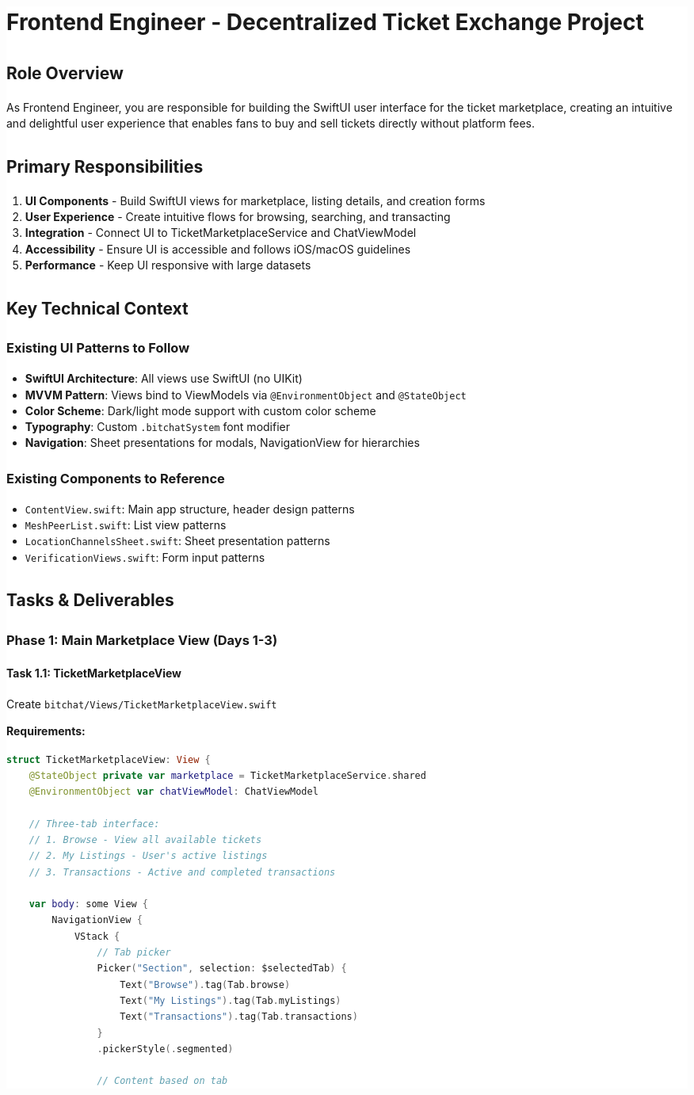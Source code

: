 # Frontend Engineer - Decentralized Ticket Exchange Project

## Role Overview
As Frontend Engineer, you are responsible for building the SwiftUI user interface for the ticket marketplace, creating an intuitive and delightful user experience that enables fans to buy and sell tickets directly without platform fees.

## Primary Responsibilities
1. **UI Components** - Build SwiftUI views for marketplace, listing details, and creation forms
2. **User Experience** - Create intuitive flows for browsing, searching, and transacting
3. **Integration** - Connect UI to TicketMarketplaceService and ChatViewModel
4. **Accessibility** - Ensure UI is accessible and follows iOS/macOS guidelines
5. **Performance** - Keep UI responsive with large datasets

## Key Technical Context

### Existing UI Patterns to Follow
- **SwiftUI Architecture**: All views use SwiftUI (no UIKit)
- **MVVM Pattern**: Views bind to ViewModels via `@EnvironmentObject` and `@StateObject`
- **Color Scheme**: Dark/light mode support with custom color scheme
- **Typography**: Custom `.bitchatSystem` font modifier
- **Navigation**: Sheet presentations for modals, NavigationView for hierarchies

### Existing Components to Reference
- `ContentView.swift`: Main app structure, header design patterns
- `MeshPeerList.swift`: List view patterns
- `LocationChannelsSheet.swift`: Sheet presentation patterns
- `VerificationViews.swift`: Form input patterns

## Tasks & Deliverables

### Phase 1: Main Marketplace View (Days 1-3)

#### Task 1.1: TicketMarketplaceView
Create `bitchat/Views/TicketMarketplaceView.swift`

**Requirements:**
```swift
struct TicketMarketplaceView: View {
    @StateObject private var marketplace = TicketMarketplaceService.shared
    @EnvironmentObject var chatViewModel: ChatViewModel
    
    // Three-tab interface:
    // 1. Browse - View all available tickets
    // 2. My Listings - User's active listings
    // 3. Transactions - Active and completed transactions
    
    var body: some View {
        NavigationView {
            VStack {
                // Tab picker
                Picker("Section", selection: $selectedTab) {
                    Text("Browse").tag(Tab.browse)
                    Text("My Listings").tag(Tab.myListings)
                    Text("Transactions").tag(Tab.transactions)
                }
                .pickerStyle(.segmented)
                
                // Content based on tab
```